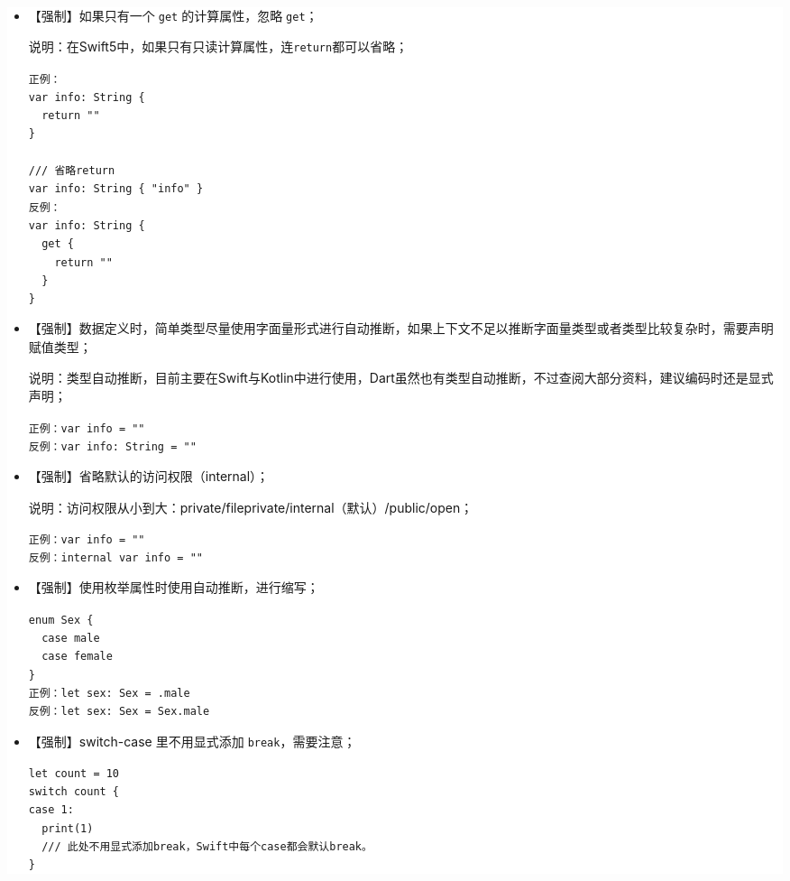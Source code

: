 - 【强制】如果只有一个 `get` 的计算属性，忽略 `get`；

  说明：在Swift5中，如果只有只读计算属性，连`return`都可以省略；

  ```
  正例：
  var info: String {
    return ""
  }
  
  /// 省略return
  var info: String { "info" }
  反例：
  var info: String {
    get {
      return ""
    }
  }
  ```

- 【强制】数据定义时，简单类型尽量使用字面量形式进行自动推断，如果上下文不足以推断字面量类型或者类型比较复杂时，需要声明赋值类型；

  说明：类型自动推断，目前主要在Swift与Kotlin中进行使用，Dart虽然也有类型自动推断，不过查阅大部分资料，建议编码时还是显式声明；

  ```
  正例：var info = ""
  反例：var info: String = ""
  ```

- 【强制】省略默认的访问权限（internal）；

  说明：访问权限从小到大：private/fileprivate/internal（默认）/public/open；

  ```
  正例：var info = ""
  反例：internal var info = ""
  ```

- 【强制】使用枚举属性时使用自动推断，进行缩写；

  ```
  enum Sex {
    case male
    case female
  }
  正例：let sex: Sex = .male
  反例：let sex: Sex = Sex.male
  ```

- 【强制】switch-case 里不用显式添加 `break`，需要注意；

  ```
  let count = 10
  switch count {
  case 1:
    print(1)
    /// 此处不用显式添加break，Swift中每个case都会默认break。
  }
  ```
